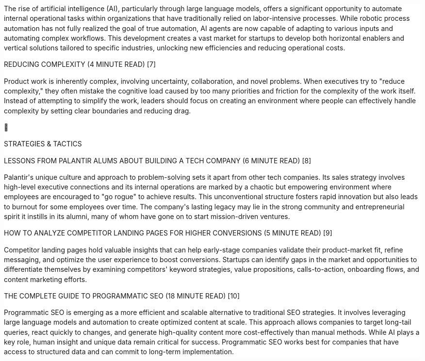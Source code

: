  The rise of artificial intelligence (AI), particularly through large
language models, offers a significant opportunity to automate internal
operational tasks within organizations that have traditionally relied
on labor-intensive processes. While robotic process automation has not
fully realized the goal of true automation, AI agents are now capable
of adapting to various inputs and automating complex workflows. This
development creates a vast market for startups to develop both
horizontal enablers and vertical solutions tailored to specific
industries, unlocking new efficiencies and reducing operational costs.


 REDUCING COMPLEXITY (4 MINUTE READ) [7] 

 Product work is inherently complex, involving uncertainty,
collaboration, and novel problems. When executives try to "reduce
complexity," they often mistake the cognitive load caused by too many
priorities and friction for the complexity of the work itself. Instead
of attempting to simplify the work, leaders should focus on creating
an environment where people can effectively handle complexity by
setting clear boundaries and reducing drag. 

🧠 

STRATEGIES & TACTICS

 LESSONS FROM PALANTIR ALUMS ABOUT BUILDING A TECH COMPANY (6 MINUTE
READ) [8] 

 Palantir's unique culture and approach to problem-solving sets it
apart from other tech companies. Its sales strategy involves
high-level executive connections and its internal operations are
marked by a chaotic but empowering environment where employees are
encouraged to "go rogue" to achieve results. This unconventional
structure fosters rapid innovation but also leads to burnout for some
employees over time. The company's lasting legacy may lie in the
strong community and entrepreneurial spirit it instills in its alumni,
many of whom have gone on to start mission-driven ventures. 

 HOW TO ANALYZE COMPETITOR LANDING PAGES FOR HIGHER CONVERSIONS (5
MINUTE READ) [9] 

 Competitor landing pages hold valuable insights that can help
early-stage companies validate their product-market fit, refine
messaging, and optimize the user experience to boost conversions.
Startups can identify gaps in the market and opportunities to
differentiate themselves by examining competitors' keyword strategies,
value propositions, calls-to-action, onboarding flows, and content
marketing efforts. 

 THE COMPLETE GUIDE TO PROGRAMMATIC SEO (18 MINUTE READ) [10] 

 Programmatic SEO is emerging as a more efficient and scalable
alternative to traditional SEO strategies. It involves leveraging
large language models and automation to create optimized content at
scale. This approach allows companies to target long-tail queries,
react quickly to changes, and generate high-quality content more
cost-effectively than manual methods. While AI plays a key role, human
insight and unique data remain critical for success. Programmatic SEO
works best for companies that have access to structured data and can
commit to long-term implementation. 
